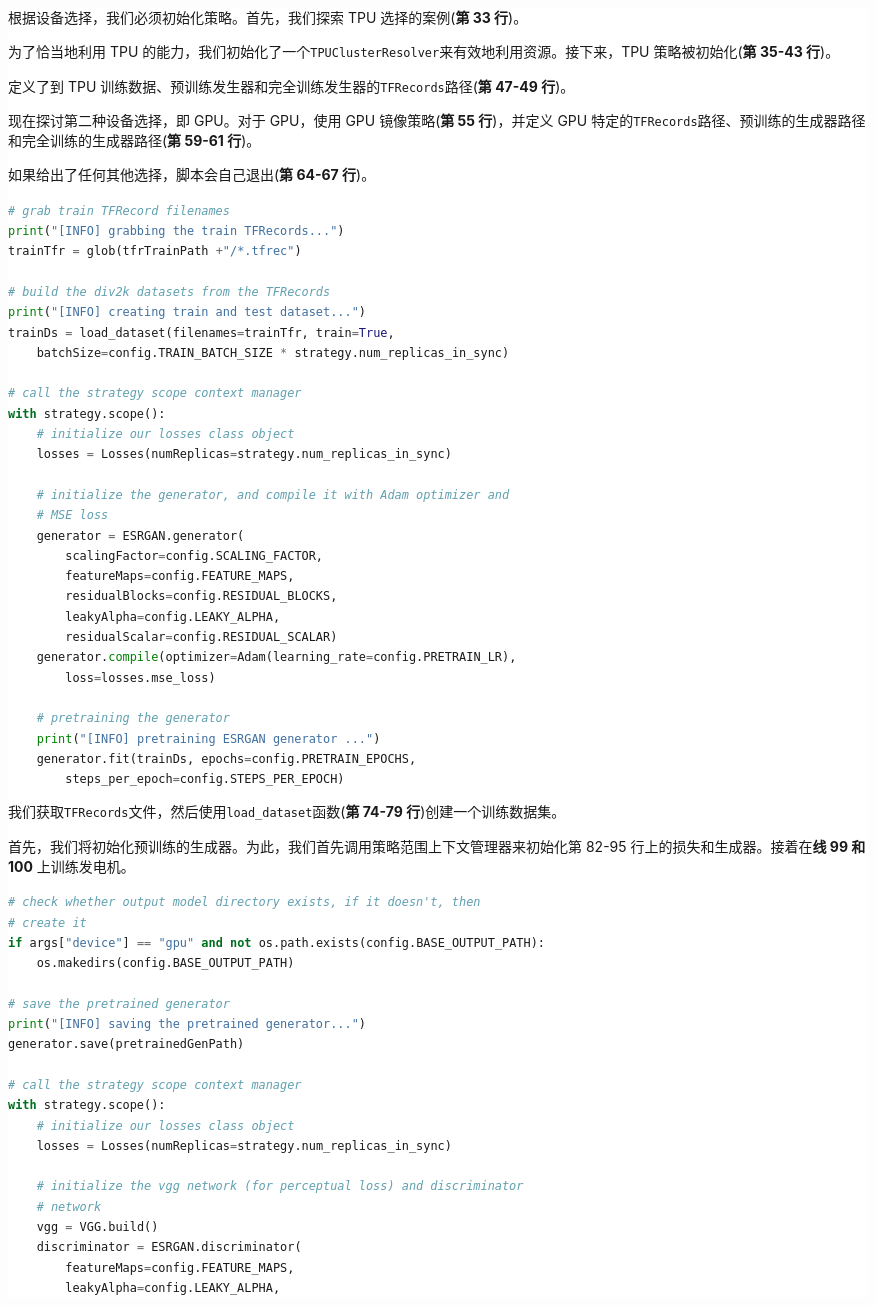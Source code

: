 根据设备选择，我们必须初始化策略。首先，我们探索 TPU 选择的案例(**第 33 行**)。

为了恰当地利用 TPU 的能力，我们初始化了一个`TPUClusterResolver`来有效地利用资源。接下来，TPU 策略被初始化(**第 35-43 行**)。

定义了到 TPU 训练数据、预训练发生器和完全训练发生器的`TFRecords`路径(**第 47-49 行**)。

现在探讨第二种设备选择，即 GPU。对于 GPU，使用 GPU 镜像策略(**第 55 行**)，并定义 GPU 特定的`TFRecords`路径、预训练的生成器路径和完全训练的生成器路径(**第 59-61 行**)。

如果给出了任何其他选择，脚本会自己退出(**第 64-67 行**)。

```py
# grab train TFRecord filenames
print("[INFO] grabbing the train TFRecords...")
trainTfr = glob(tfrTrainPath +"/*.tfrec")

# build the div2k datasets from the TFRecords
print("[INFO] creating train and test dataset...")
trainDs = load_dataset(filenames=trainTfr, train=True,
	batchSize=config.TRAIN_BATCH_SIZE * strategy.num_replicas_in_sync)

# call the strategy scope context manager
with strategy.scope():
	# initialize our losses class object
	losses = Losses(numReplicas=strategy.num_replicas_in_sync)

	# initialize the generator, and compile it with Adam optimizer and
	# MSE loss
	generator = ESRGAN.generator(
		scalingFactor=config.SCALING_FACTOR,
		featureMaps=config.FEATURE_MAPS,
		residualBlocks=config.RESIDUAL_BLOCKS,
		leakyAlpha=config.LEAKY_ALPHA,
		residualScalar=config.RESIDUAL_SCALAR)
	generator.compile(optimizer=Adam(learning_rate=config.PRETRAIN_LR),
		loss=losses.mse_loss)

	# pretraining the generator
	print("[INFO] pretraining ESRGAN generator ...")
	generator.fit(trainDs, epochs=config.PRETRAIN_EPOCHS,
		steps_per_epoch=config.STEPS_PER_EPOCH)
```

我们获取`TFRecords`文件，然后使用`load_dataset`函数(**第 74-79 行**)创建一个训练数据集。

首先，我们将初始化预训练的生成器。为此，我们首先调用策略范围上下文管理器来初始化第 82-95 行上的损失和生成器。接着在**线 99 和 100** 上训练发电机。

```py
# check whether output model directory exists, if it doesn't, then
# create it
if args["device"] == "gpu" and not os.path.exists(config.BASE_OUTPUT_PATH):
	os.makedirs(config.BASE_OUTPUT_PATH)

# save the pretrained generator
print("[INFO] saving the pretrained generator...")
generator.save(pretrainedGenPath)

# call the strategy scope context manager
with strategy.scope():
	# initialize our losses class object
	losses = Losses(numReplicas=strategy.num_replicas_in_sync)

	# initialize the vgg network (for perceptual loss) and discriminator
	# network
	vgg = VGG.build()
	discriminator = ESRGAN.discriminator(
		featureMaps=config.FEATURE_MAPS,
		leakyAlpha=config.LEAKY_ALPHA,
```